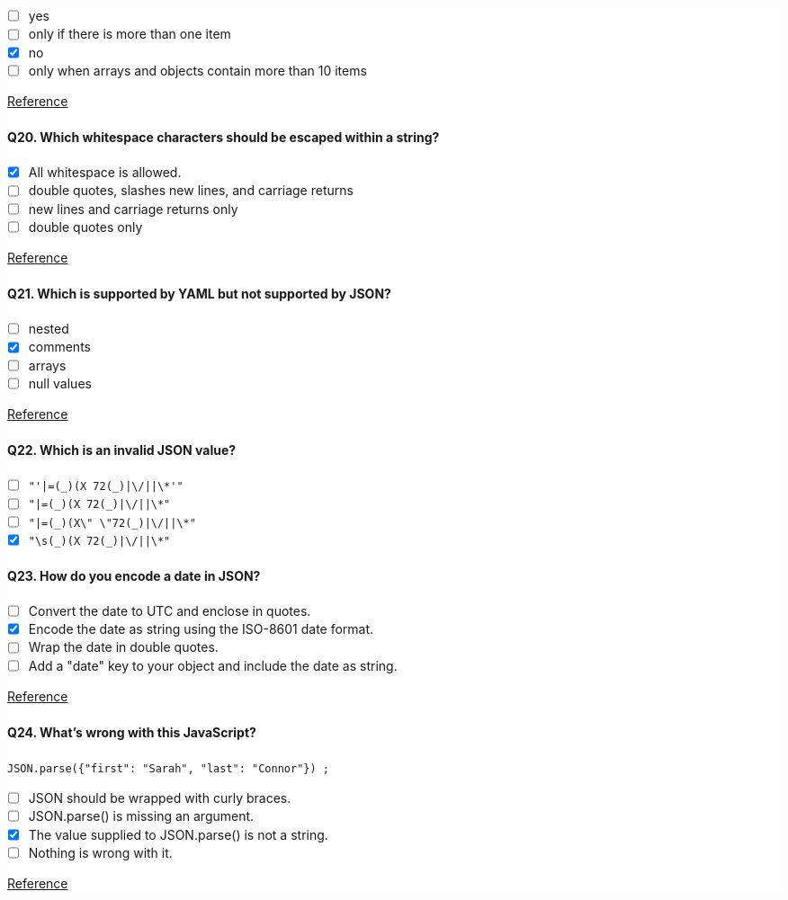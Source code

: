 - [ ] yes
- [ ] only if there is more than one item
- [x] no
- [ ] only when arrays and objects contain more than 10 items

[Reference](https://developer.mozilla.org/en-US/docs/Web/JavaScript/Reference/Trailing_commas#:~:text=JSON%2C%20however%2C%20disallows%20all%20trailing%20commas.)

#### Q20. Which whitespace characters should be escaped within a string?

- [x] All whitespace is allowed.
- [ ] double quotes, slashes new lines, and carriage returns
- [ ] new lines and carriage returns only
- [ ] double quotes only

[Reference](https://www.lambdatest.com/free-online-tools/json-escape)

#### Q21. Which is supported by YAML but not supported by JSON?

- [ ] nested
- [x] comments
- [ ] arrays
- [ ] null values

[Reference](https://builtin.com/software-engineering-perspectives/yaml-vs-json)

#### Q22. Which is an invalid JSON value?

- [ ] `"'|=(_)(X 72(_)|\/||\*'"`
- [ ] `"|=(_)(X 72(_)|\/||\*"`
- [ ] `"|=(_)(X\" \"72(_)|\/||\*"`
- [x] `"\s(_)(X 72(_)|\/||\*"`

#### Q23. How do you encode a date in JSON?

- [ ] Convert the date to UTC and enclose in quotes.
- [x] Encode the date as string using the ISO-8601 date format.
- [ ] Wrap the date in double quotes.
- [ ] Add a "date" key to your object and include the date as string.

[Reference](https://www.w3docs.com/snippets/javascript/the-right-json-date-format.html#:~:text=To%20represent%20dates%20in%20JavaScript,JSON%20is%20serialized%20and%20deserialized.)

#### Q24. What’s wrong with this JavaScript?

`JSON.parse({"first": "Sarah", "last": "Connor"}) ;`

- [ ] JSON should be wrapped with curly braces.
- [ ] JSON.parse() is missing an argument.
- [x] The value supplied to JSON.parse() is not a string.
- [ ] Nothing is wrong with it.

[Reference](https://developer.mozilla.org/en-US/docs/Web/JavaScript/Reference/Global_Objects/JSON/parse)
